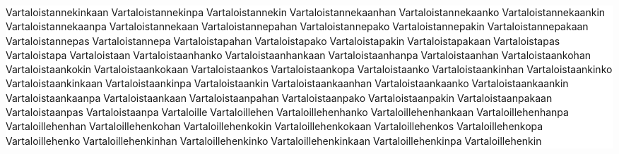 Vartaloistannekinkaan
Vartaloistannekinpa
Vartaloistannekin
Vartaloistannekaanhan
Vartaloistannekaanko
Vartaloistannekaankin
Vartaloistannekaanpa
Vartaloistannekaan
Vartaloistannepahan
Vartaloistannepako
Vartaloistannepakin
Vartaloistannepakaan
Vartaloistannepas
Vartaloistannepa
Vartaloistapahan
Vartaloistapako
Vartaloistapakin
Vartaloistapakaan
Vartaloistapas
Vartaloistapa
Vartaloistaan
Vartaloistaanhanko
Vartaloistaanhankaan
Vartaloistaanhanpa
Vartaloistaanhan
Vartaloistaankohan
Vartaloistaankokin
Vartaloistaankokaan
Vartaloistaankos
Vartaloistaankopa
Vartaloistaanko
Vartaloistaankinhan
Vartaloistaankinko
Vartaloistaankinkaan
Vartaloistaankinpa
Vartaloistaankin
Vartaloistaankaanhan
Vartaloistaankaanko
Vartaloistaankaankin
Vartaloistaankaanpa
Vartaloistaankaan
Vartaloistaanpahan
Vartaloistaanpako
Vartaloistaanpakin
Vartaloistaanpakaan
Vartaloistaanpas
Vartaloistaanpa
Vartaloille
Vartaloillehen
Vartaloillehenhanko
Vartaloillehenhankaan
Vartaloillehenhanpa
Vartaloillehenhan
Vartaloillehenkohan
Vartaloillehenkokin
Vartaloillehenkokaan
Vartaloillehenkos
Vartaloillehenkopa
Vartaloillehenko
Vartaloillehenkinhan
Vartaloillehenkinko
Vartaloillehenkinkaan
Vartaloillehenkinpa
Vartaloillehenkin
